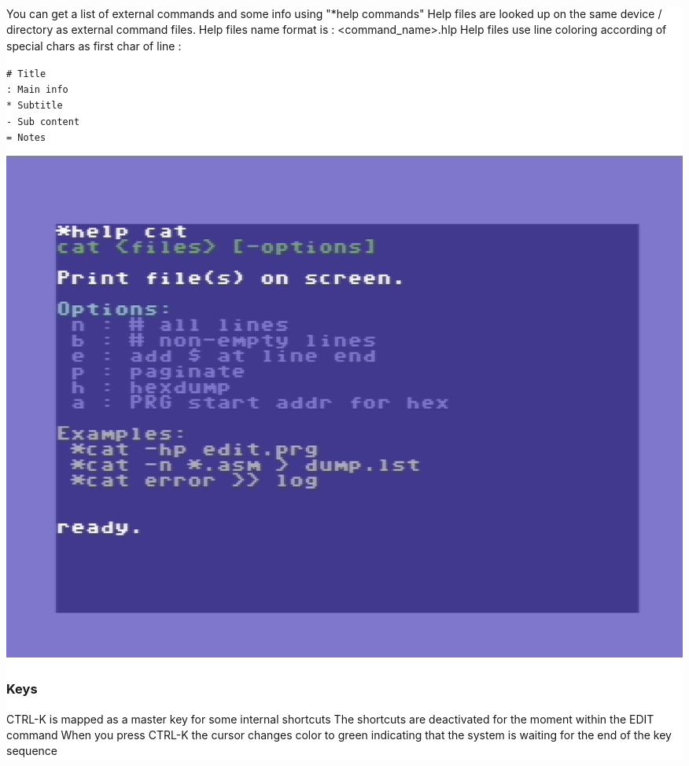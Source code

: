 You can get a list of external commands and some info using "*help commands"
Help files are looked up on the same device / directory as external command files.
Help files name format is : <command_name>.hlp
Help files use line coloring according of special chars as first char of line :

```
# Title
: Main info
* Subtitle
- Sub content
= Notes
```

![Help command](images/help.png)

### Keys ###

CTRL-K is mapped as a master key for some internal shortcuts
The shortcuts are deactivated for the moment within the EDIT command
When you press CTRL-K the cursor changes color to green indicating that the
system is waiting for the end of the key sequence
